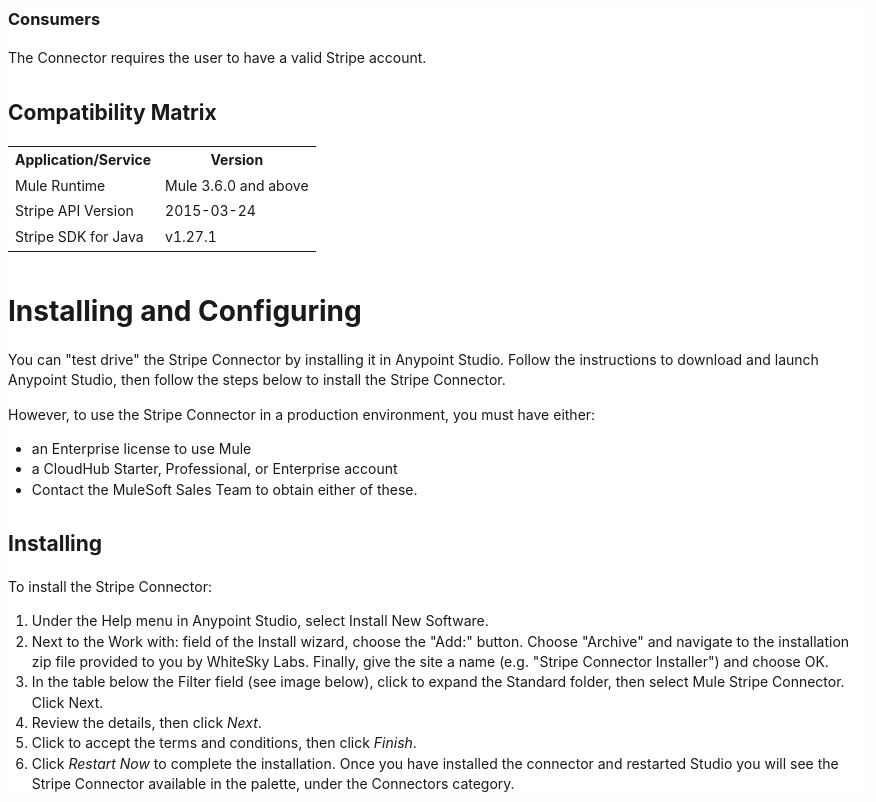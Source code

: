 ### Consumers

The Connector requires the user to have a valid Stripe account.

## Compatibility Matrix

<table>
    <tr>
        <th>Application/Service</th>
        <th>Version</th>
    </tr>
    <tr>
        <td>Mule Runtime</td>
        <td>Mule 3.6.0 and above</td>
    </tr>
    <tr>
        <td>Stripe API Version</td>
        <td>2015-03-24</td>
    </tr>
    <tr>
        <td>Stripe SDK for Java</td>
        <td>v1.27.1</td>
    </tr>
</table>

# Installing and Configuring

You can "test drive" the Stripe Connector by installing it in Anypoint Studio. Follow the instructions to download and launch Anypoint Studio, then follow the steps below to install the Stripe Connector.

However, to use the Stripe Connector in a production environment, you must have either:

* an Enterprise license to use Mule
* a CloudHub Starter, Professional, or Enterprise account
* Contact the MuleSoft Sales Team to obtain either of these.

## Installing

To install the Stripe Connector:

1. Under the Help menu in Anypoint Studio, select Install New Software.
2. Next to the Work with: field of the Install wizard, choose the "Add:" button. Choose "Archive" and navigate to the installation zip file provided to you by WhiteSky Labs. Finally, give the site a name (e.g. "Stripe Connector Installer") and choose OK.
3. In the table below the Filter field (see image below), click to expand the Standard folder, then select Mule Stripe Connector. Click Next.
4. Review the details, then click *Next*.
5. Click to accept the terms and conditions, then click *Finish*.
6. Click *Restart Now* to complete the installation. Once you have installed the connector and restarted Studio you will see the Stripe Connector available in the palette, under the Connectors category.
